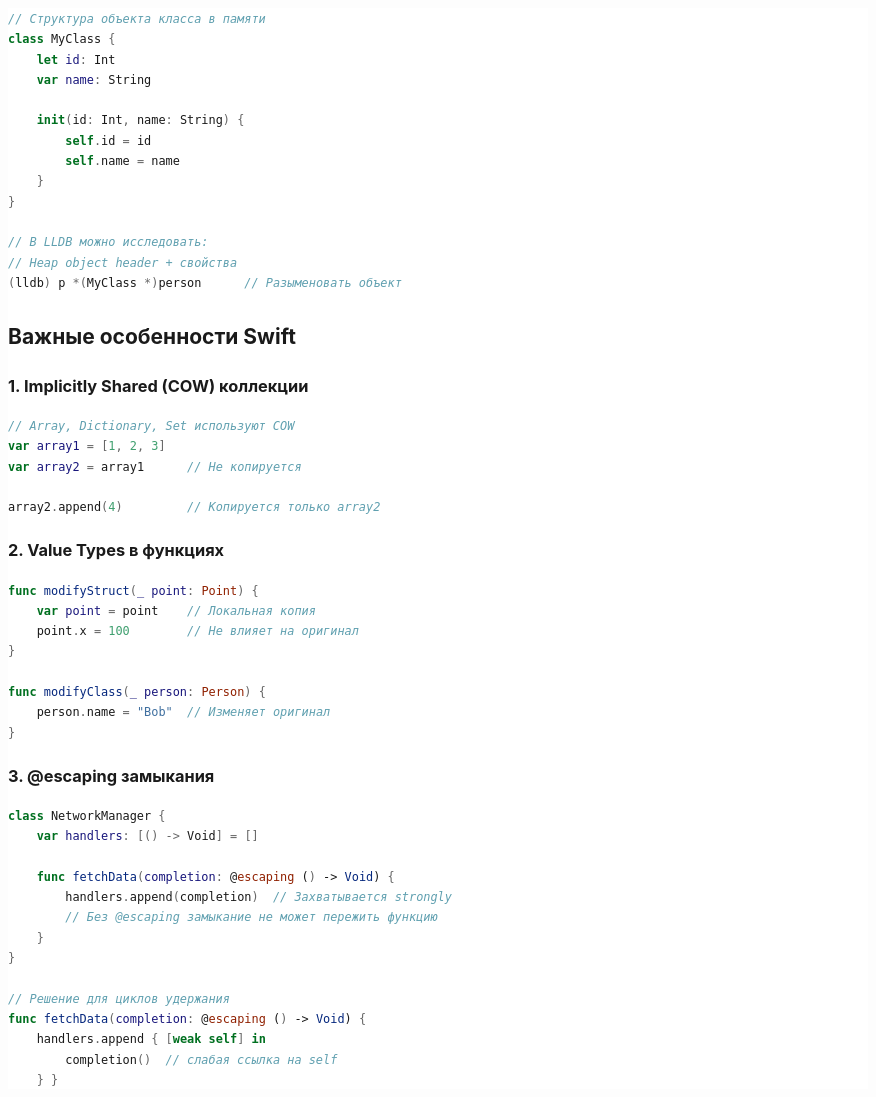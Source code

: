 ```swift
// Структура объекта класса в памяти
class MyClass {
    let id: Int
    var name: String

    init(id: Int, name: String) {
        self.id = id
        self.name = name
    }
}

// В LLDB можно исследовать:
// Heap object header + свойства
(lldb) p *(MyClass *)person      // Разыменовать объект
```

## Важные особенности Swift

### 1. Implicitly Shared (COW) коллекции

```swift
// Array, Dictionary, Set используют COW
var array1 = [1, 2, 3]
var array2 = array1      // Не копируется

array2.append(4)         // Копируется только array2
```

### 2. Value Types в функциях

```swift
func modifyStruct(_ point: Point) {
    var point = point    // Локальная копия
    point.x = 100        // Не влияет на оригинал
}

func modifyClass(_ person: Person) {
    person.name = "Bob"  // Изменяет оригинал
}
```

### 3. @escaping замыкания

```swift
class NetworkManager {
    var handlers: [() -> Void] = []

    func fetchData(completion: @escaping () -> Void) {
        handlers.append(completion)  // Захватывается strongly
        // Без @escaping замыкание не может пережить функцию
    }
}

// Решение для циклов удержания
func fetchData(completion: @escaping () -> Void) {
    handlers.append { [weak self] in
        completion()  // слабая ссылка на self
    } }
```
